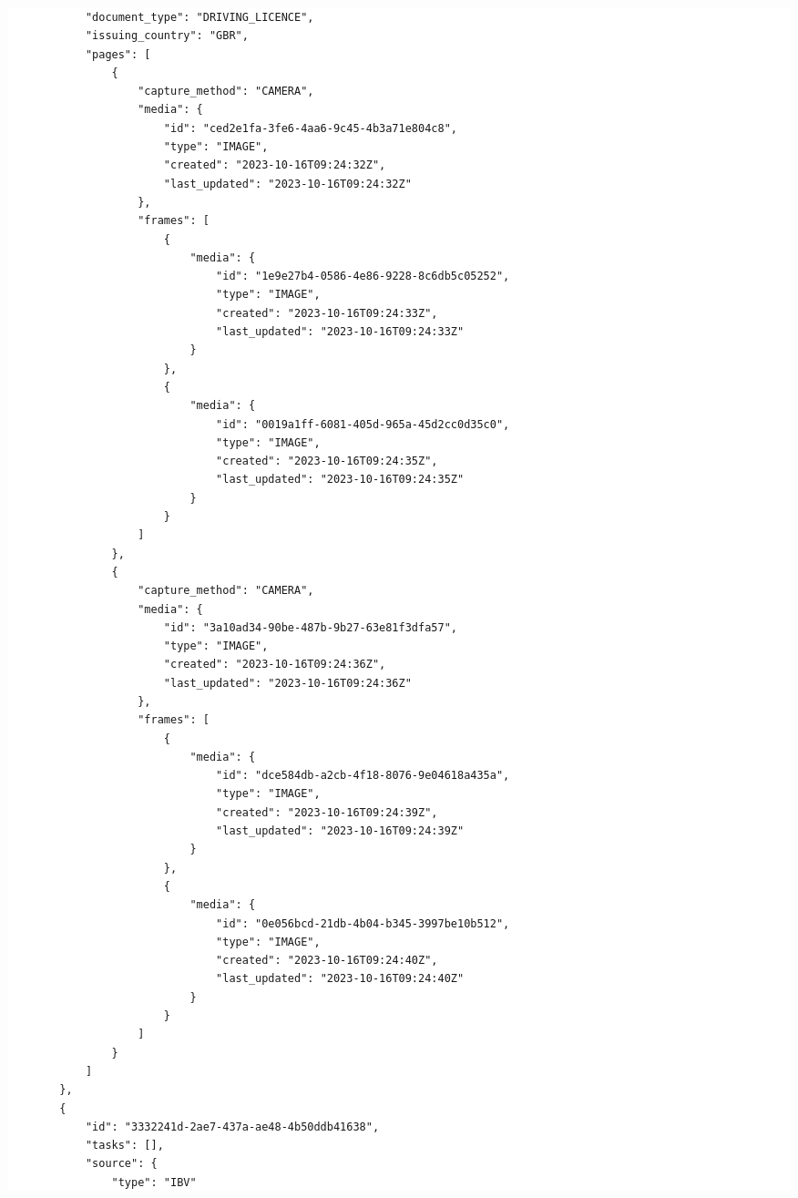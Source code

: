                 "document_type": "DRIVING_LICENCE",
                "issuing_country": "GBR",
                "pages": [
                    {
                        "capture_method": "CAMERA",
                        "media": {
                            "id": "ced2e1fa-3fe6-4aa6-9c45-4b3a71e804c8",
                            "type": "IMAGE",
                            "created": "2023-10-16T09:24:32Z",
                            "last_updated": "2023-10-16T09:24:32Z"
                        },
                        "frames": [
                            {
                                "media": {
                                    "id": "1e9e27b4-0586-4e86-9228-8c6db5c05252",
                                    "type": "IMAGE",
                                    "created": "2023-10-16T09:24:33Z",
                                    "last_updated": "2023-10-16T09:24:33Z"
                                }
                            },
                            {
                                "media": {
                                    "id": "0019a1ff-6081-405d-965a-45d2cc0d35c0",
                                    "type": "IMAGE",
                                    "created": "2023-10-16T09:24:35Z",
                                    "last_updated": "2023-10-16T09:24:35Z"
                                }
                            }
                        ]
                    },
                    {
                        "capture_method": "CAMERA",
                        "media": {
                            "id": "3a10ad34-90be-487b-9b27-63e81f3dfa57",
                            "type": "IMAGE",
                            "created": "2023-10-16T09:24:36Z",
                            "last_updated": "2023-10-16T09:24:36Z"
                        },
                        "frames": [
                            {
                                "media": {
                                    "id": "dce584db-a2cb-4f18-8076-9e04618a435a",
                                    "type": "IMAGE",
                                    "created": "2023-10-16T09:24:39Z",
                                    "last_updated": "2023-10-16T09:24:39Z"
                                }
                            },
                            {
                                "media": {
                                    "id": "0e056bcd-21db-4b04-b345-3997be10b512",
                                    "type": "IMAGE",
                                    "created": "2023-10-16T09:24:40Z",
                                    "last_updated": "2023-10-16T09:24:40Z"
                                }
                            }
                        ]
                    }
                ]
            },
            {
                "id": "3332241d-2ae7-437a-ae48-4b50ddb41638",
                "tasks": [],
                "source": {
                    "type": "IBV"